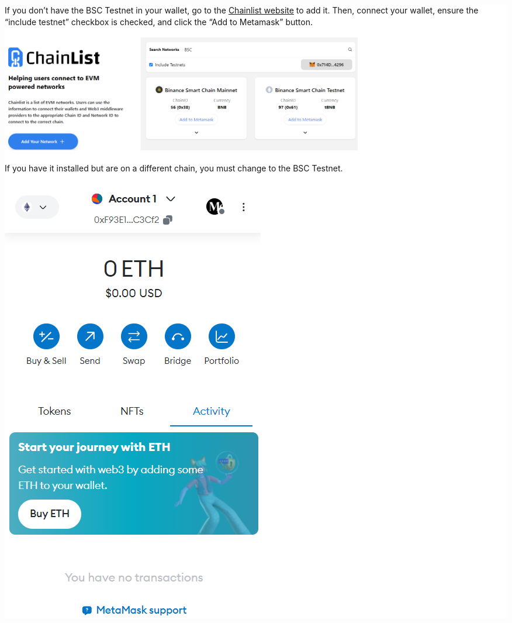If you don’t have the BSC Testnet in your wallet, go to the <a href="https://chainlist.org/?search=BSC&amp;testnets=true" data-href="https://chainlist.org/?search=BSC&amp;testnets=true">Chainlist website</a> to add it. Then, connect your wallet, ensure the “include testnet” checkbox is checked, and click the “Add to Metamask” button.

![](image_3f5e0e40b9.png)

If you have it installed but are on a different chain, you must change to the BSC Testnet.

![](image_a2279b6319.png)
